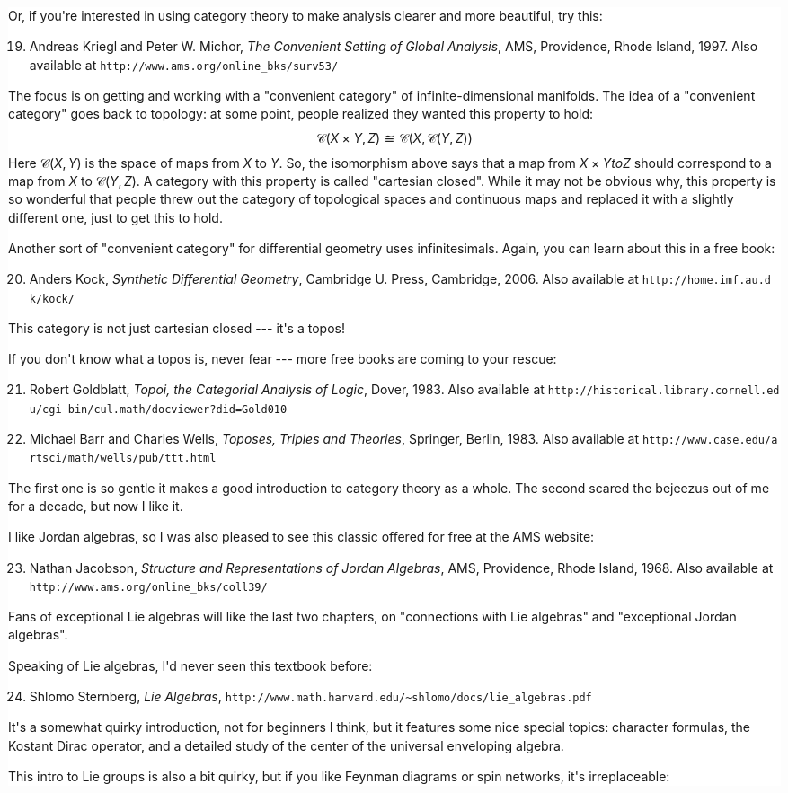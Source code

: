 Or, if you're interested in using category theory to make analysis
clearer and more beautiful, try this:

19) Andreas Kriegl and Peter W. Michor, _The Convenient Setting of Global Analysis_, AMS, Providence, Rhode Island, 1997. Also available at `http://www.ams.org/online_bks/surv53/`

The focus is on getting and working with a "convenient category" of
infinite-dimensional manifolds. The idea of a "convenient category"
goes back to topology: at some point, people realized they wanted this
property to hold:
$$\mathcal{C}(X \times Y, Z) \cong \mathcal{C}(X, \mathcal{C}(Y, Z))$$
Here $\mathcal{C}(X,Y)$ is the space of maps from $X$ to $Y$. So, the isomorphism above
says that a map from $X \times Y to Z$ should correspond to a map from $X$ to
$\mathcal{C}(Y,Z)$. A category with this property is called "cartesian closed".
While it may not be obvious why, this property is so wonderful that
people threw out the category of topological spaces and continuous maps
and replaced it with a slightly different one, just to get this to hold.

Another sort of "convenient category" for differential geometry uses
infinitesimals. Again, you can learn about this in a free book:

20) Anders Kock, _Synthetic Differential Geometry_, Cambridge U. Press, Cambridge, 2006. Also available at `http://home.imf.au.dk/kock/`

This category is not just cartesian closed --- it's a topos!

If you don't know what a topos is, never fear --- more free books are
coming to your rescue:

21) Robert Goldblatt, _Topoi, the Categorial Analysis of Logic_, Dover, 1983. Also available at `http://historical.library.cornell.edu/cgi-bin/cul.math/docviewer?did=Gold010`

22) Michael Barr and Charles Wells, _Toposes, Triples and Theories_, Springer, Berlin, 1983. Also available at `http://www.case.edu/artsci/math/wells/pub/ttt.html`

The first one is so gentle it makes a good introduction to category
theory as a whole. The second scared the bejeezus out of me for a
decade, but now I like it.

I like Jordan algebras, so I was also pleased to see this classic
offered for free at the AMS website:

23) Nathan Jacobson, _Structure and Representations of Jordan Algebras_, AMS, Providence, Rhode Island, 1968. Also available at `http://www.ams.org/online_bks/coll39/`

Fans of exceptional Lie algebras will like the last two chapters, on
"connections with Lie algebras" and "exceptional Jordan algebras".

Speaking of Lie algebras, I'd never seen this textbook before:

24) Shlomo Sternberg, _Lie Algebras_, `http://www.math.harvard.edu/~shlomo/docs/lie_algebras.pdf`

It's a somewhat quirky introduction, not for beginners I think, but it
features some nice special topics: character formulas, the Kostant Dirac
operator, and a detailed study of the center of the universal enveloping
algebra.

This intro to Lie groups is also a bit quirky, but if you like Feynman
diagrams or spin networks, it's irreplaceable:
